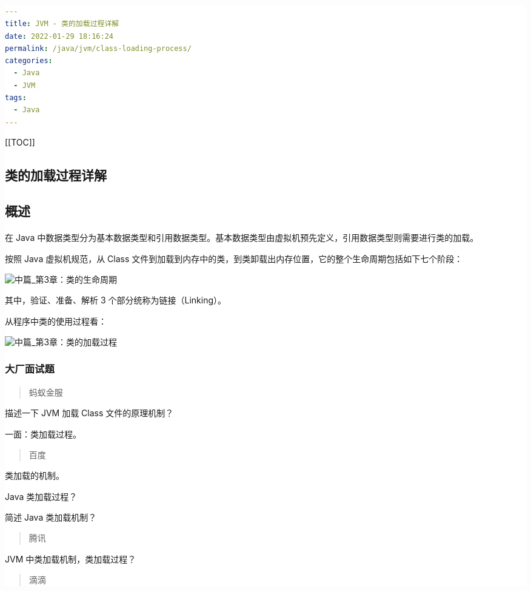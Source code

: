 ```yaml
---
title: JVM - 类的加载过程详解
date: 2022-01-29 18:16:24
permalink: /java/jvm/class-loading-process/
categories:
  - Java
  - JVM
tags: 
  - Java
---
```


[[TOC]]

## 类的加载过程详解

## 概述

在 Java 中数据类型分为基本数据类型和引用数据类型。基本数据类型由虚拟机预先定义，引用数据类型则需要进行类的加载。

按照 Java 虚拟机规范，从 Class 文件到加载到内存中的类，到类卸载出内存位置，它的整个生命周期包括如下七个阶段：

![中篇_第3章：类的生命周期](https://cdn.jsdelivr.net/gh/Kele-Bingtang/static/img/Java/20220129182730.jpg)

其中，验证、准备、解析 3 个部分统称为链接（Linking）。

从程序中类的使用过程看：

![中篇_第3章：类的加载过程](https://cdn.jsdelivr.net/gh/Kele-Bingtang/static/img/Java/20220129182741.jpg)

### 大厂面试题

> 蚂蚁金服
>

描述一下 JVM 加载 Class 文件的原理机制？

一面：类加载过程。

> 百度
>

类加载的机制。

Java 类加载过程？

简述 Java 类加载机制？

> 腾讯
>

JVM 中类加载机制，类加载过程？

> 滴滴
>
